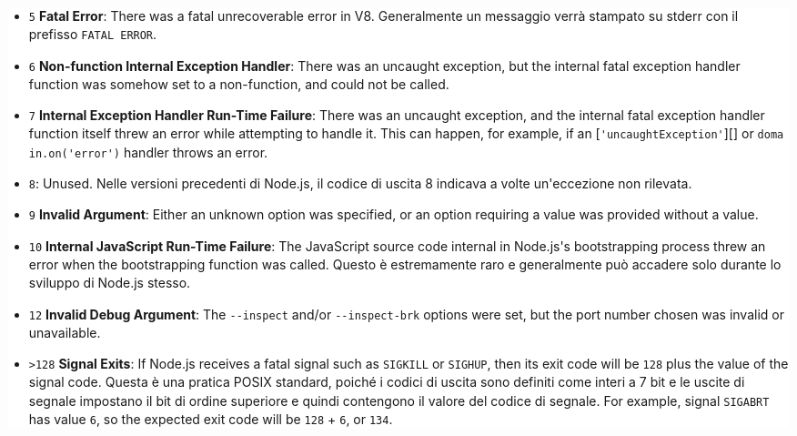 * `5` **Fatal Error**: There was a fatal unrecoverable error in V8. Generalmente un messaggio verrà stampato su stderr con il prefisso `FATAL ERROR`.

* `6` **Non-function Internal Exception Handler**: There was an uncaught exception, but the internal fatal exception handler function was somehow set to a non-function, and could not be called.

* `7` **Internal Exception Handler Run-Time Failure**: There was an uncaught exception, and the internal fatal exception handler function itself threw an error while attempting to handle it. This can happen, for example, if an [`'uncaughtException'`][] or `domain.on('error')` handler throws an error.

* `8`: Unused. Nelle versioni precedenti di Node.js, il codice di uscita 8 indicava a volte un'eccezione non rilevata.

* `9` **Invalid Argument**: Either an unknown option was specified, or an option requiring a value was provided without a value.

* `10` **Internal JavaScript Run-Time Failure**: The JavaScript source code internal in Node.js's bootstrapping process threw an error when the bootstrapping function was called. Questo è estremamente raro e generalmente può accadere solo durante lo sviluppo di Node.js stesso.

* `12` **Invalid Debug Argument**: The `--inspect` and/or `--inspect-brk` options were set, but the port number chosen was invalid or unavailable.

* `>128` **Signal Exits**: If Node.js receives a fatal signal such as `SIGKILL` or `SIGHUP`, then its exit code will be `128` plus the value of the signal code. Questa è una pratica POSIX standard, poiché i codici di uscita sono definiti come interi a 7 bit e le uscite di segnale impostano il bit di ordine superiore e quindi contengono il valore del codice di segnale. For example, signal `SIGABRT` has value `6`, so the expected exit code will be `128` + `6`, or `134`.
